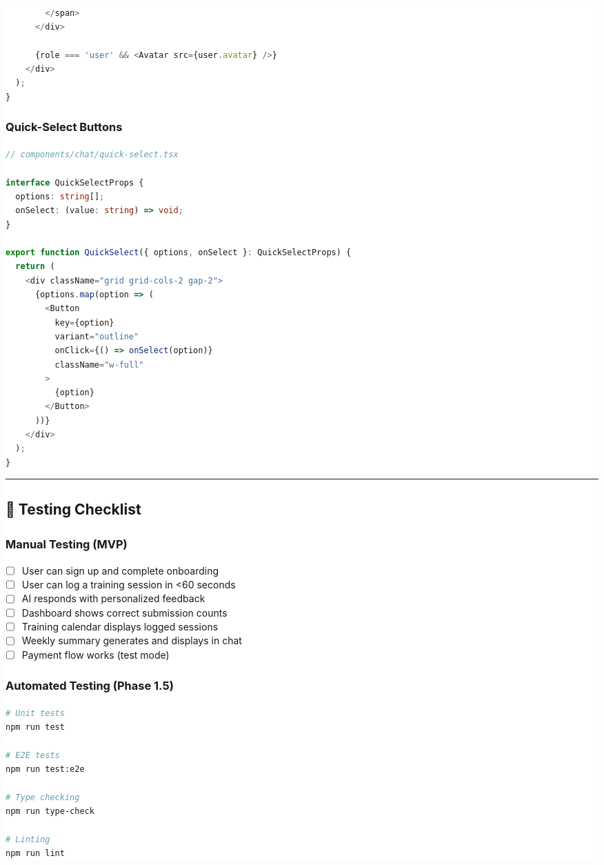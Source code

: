 ```typescript
        </span>
      </div>
      
      {role === 'user' && <Avatar src={user.avatar} />}
    </div>
  );
}
```

### Quick-Select Buttons
```typescript
// components/chat/quick-select.tsx

interface QuickSelectProps {
  options: string[];
  onSelect: (value: string) => void;
}

export function QuickSelect({ options, onSelect }: QuickSelectProps) {
  return (
    <div className="grid grid-cols-2 gap-2">
      {options.map(option => (
        <Button
          key={option}
          variant="outline"
          onClick={() => onSelect(option)}
          className="w-full"
        >
          {option}
        </Button>
      ))}
    </div>
  );
}
```

---

## 🧪 Testing Checklist

### Manual Testing (MVP)
- [ ] User can sign up and complete onboarding
- [ ] User can log a training session in <60 seconds
- [ ] AI responds with personalized feedback
- [ ] Dashboard shows correct submission counts
- [ ] Training calendar displays logged sessions
- [ ] Weekly summary generates and displays in chat
- [ ] Payment flow works (test mode)

### Automated Testing (Phase 1.5)
```bash
# Unit tests
npm run test

# E2E tests
npm run test:e2e

# Type checking
npm run type-check

# Linting
npm run lint
```